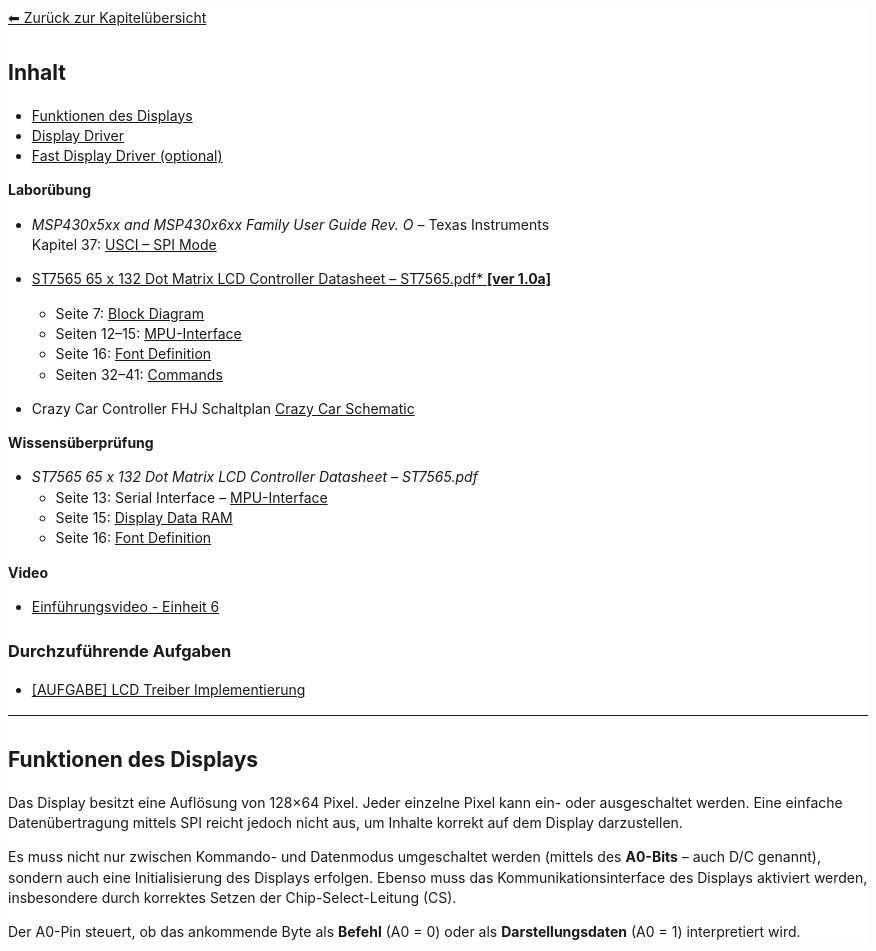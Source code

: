 [⬅ Zurück zur Kapitelübersicht](../README.md#kapitelübersicht--aufgabenstellungen)

## Inhalt
- [Funktionen des Displays](#funktionen-des-displays)
- [Display Driver](#display-driver)
- [Fast Display Driver (optional)](#fast-display-driver-optional)

**Laborübung**

- *MSP430x5xx and MSP430x6xx Family User Guide Rev. O* – Texas Instruments  
  Kapitel 37: [USCI – SPI Mode](https://e2e.ti.com/cfs-file/__key/communityserver-discussions-components-files/166/MSP430x6-Family-User-Guide.pdf#page=968)

- [ST7565 65 x 132 Dot Matrix LCD Controller Datasheet – ST7565.pdf* **[ver 1.0a]**](https://www.hpinfotech.ro/ST7565.pdf)
  - Seite 7: [Block Diagram](https://www.hpinfotech.ro/ST7565.pdf#page=7)
  - Seiten 12–15: [MPU-Interface](https://www.hpinfotech.ro/ST7565.pdf#page=12)
  - Seite 16: [Font Definition](https://www.hpinfotech.ro/ST7565.pdf#page=16)
  - Seiten 32–41: [Commands](https://www.hpinfotech.ro/ST7565.pdf#page=32)

- Crazy Car Controller FHJ Schaltplan [Crazy Car Schematic](https://fhjoanneum-my.sharepoint.com/:b:/g/personal/florian_mayer_fh-joanneum_at/EfXYu-rqsLRErJbybsbN4AEB_RUMizJhwpb5D_ysimZehA?e=Ti7PtO)

**Wissensüberprüfung**

- *ST7565 65 x 132 Dot Matrix LCD Controller Datasheet – ST7565.pdf*
  - Seite 13: Serial Interface – [MPU-Interface](https://www.hpinfotech.ro/ST7565.pdf#page=13)
  - Seite 15: [Display Data RAM](https://www.hpinfotech.ro/ST7565.pdf#page=15)
  - Seite 16: [Font Definition](https://www.hpinfotech.ro/ST7565.pdf#page=16)

**Video**
  - [Einführungsvideo - Einheit 6](https://youtu.be/G8C0EL8kqp4?si=TPy8Cg725r3oyRdq)

### Durchzuführende Aufgaben
- [[AUFGABE] LCD Treiber Implementierung](#aufgabe-durchzuführende-arbeit--dokumentation-für-die-überprüfung-der-meilensteine)
  

---

## Funktionen des Displays

Das Display besitzt eine Auflösung von 128×64 Pixel. Jeder einzelne Pixel kann ein- oder ausgeschaltet werden. Eine einfache Datenübertragung mittels SPI reicht jedoch nicht aus, um Inhalte korrekt auf dem Display darzustellen. 

Es muss nicht nur zwischen Kommando- und Datenmodus umgeschaltet werden (mittels des **A0-Bits** – auch D/C genannt), sondern auch eine Initialisierung des Displays erfolgen. Ebenso muss das Kommunikationsinterface des Displays aktiviert werden, insbesondere durch korrektes Setzen der Chip-Select-Leitung (CS). 

Der A0-Pin steuert, ob das ankommende Byte als **Befehl** (A0 = 0) oder als **Darstellungsdaten** (A0 = 1) interpretiert wird.

<p align="center">